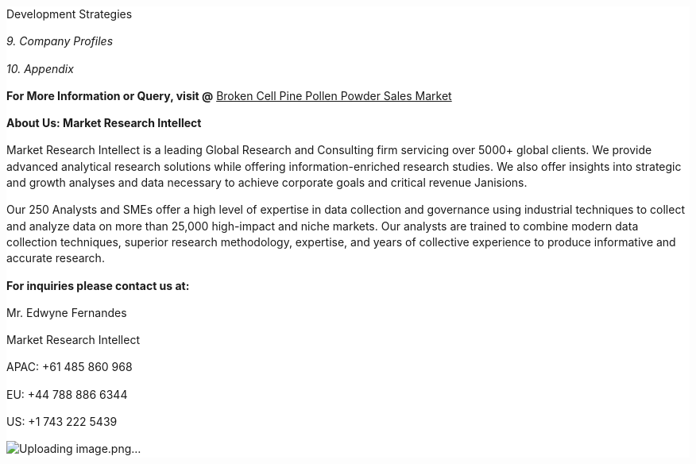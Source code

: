 Development Strategies</span></em></li></ul><p><em><span class="font-[700]">9. Company Profiles</span></em></p><p><em><span class="font-[700]">10. Appendix</span></em></p><p><span class="font-[700]"><strong>For More Information or Query, visit&nbsp;@</strong>&nbsp;</span><span class="font-[700]"><a href="https://www.marketresearchintellect.com/product/global-broken-cell-pine-pollen-powder-sales-market/?utm_source=Linkedin&utm_medium=811" target="_blank" data-tracking-control-name="article-ssr-frontend-pulse_little-text-block" data-tracking-will-navigate="" data-test-link="">Broken Cell Pine Pollen Powder Sales Market</a></span></p><p><strong><span class="font-[700]">About Us: Market Research Intellect</span></strong></p><p><span class="">Market Research Intellect is a leading Global Research and Consulting firm servicing over 5000+ global clients. We provide advanced analytical research solutions while offering information-enriched research studies.&nbsp;</span>We also offer insights into strategic and growth analyses and data necessary to achieve corporate goals and critical revenue Janisions.</p><p><span class="">Our 250 Analysts and SMEs offer a high level of expertise in data collection and governance using industrial techniques to collect and analyze data on more than 25,000 high-impact and niche markets. Our analysts are trained to combine modern data collection techniques, superior research methodology, expertise, and years of collective experience to produce informative and accurate research.</span></p><p><strong>For inquiries please contact us at:</strong></p><p>Mr. Edwyne Fernandes</p><p>Market Research Intellect</p><p>APAC: +61 485 860 968</p><p>EU: +44 788 886 6344</p><p>US: +1 743 222 5439</p>
![Uploading image.png…]()
